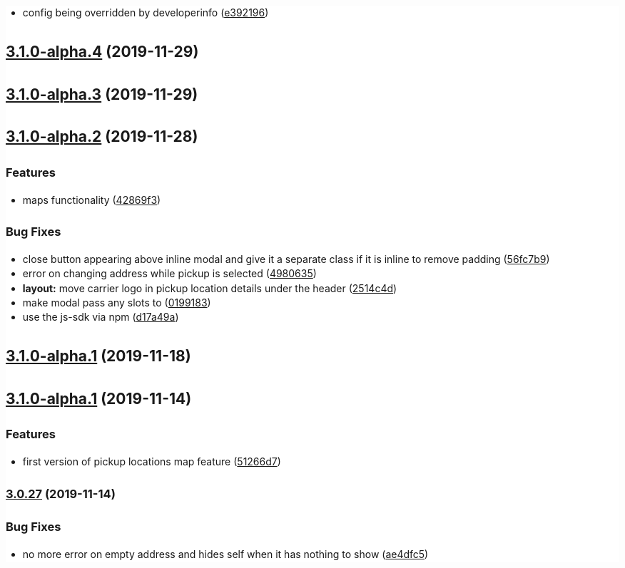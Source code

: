 - config being overridden by developerinfo ([e392196](https://github.com/myparcelnl/delivery-options/commit/e39219675a17f4c6f82b72cffe45e743a47c9bd3))

## [3.1.0-alpha.4](https://github.com/myparcelnl/delivery-options/compare/v3.1.0-alpha.3...v3.1.0-alpha.4) (2019-11-29)

## [3.1.0-alpha.3](https://github.com/myparcelnl/delivery-options/compare/v3.1.0-alpha.2...v3.1.0-alpha.3) (2019-11-29)

## [3.1.0-alpha.2](https://github.com/myparcelnl/delivery-options/compare/v3.1.0-alpha.1...v3.1.0-alpha.2) (2019-11-28)

### Features

- maps functionality ([42869f3](https://github.com/myparcelnl/delivery-options/commit/42869f300ca44f91a6aae4625e4954fc98f6fa9d))

### Bug Fixes

- close button appearing above inline modal and give it a separate class if it is inline to remove padding ([56fc7b9](https://github.com/myparcelnl/delivery-options/commit/56fc7b9c822c9b0460f0fb7bd2444669994d27ac))
- error on changing address while pickup is selected ([4980635](https://github.com/myparcelnl/delivery-options/commit/498063564290a6b01a162e8a23d0b3a8a1e60552))
- **layout:** move carrier logo in pickup location details under the header ([2514c4d](https://github.com/myparcelnl/delivery-options/commit/2514c4d0d009a9faa581bc3c716b4ff7c1c820e6))
- make modal pass any slots to <component> ([0199183](https://github.com/myparcelnl/delivery-options/commit/01991833e813eca187cb89120d1131f03864bc20))
- use the js-sdk via npm ([d17a49a](https://github.com/myparcelnl/delivery-options/commit/d17a49a16e9dd318192ca5e0b4a31e969db9f57e))

## [3.1.0-alpha.1](https://github.com/myparcelnl/delivery-options/compare/3.1.0-alpha.1...v3.1.0-alpha.1) (2019-11-18)

## [3.1.0-alpha.1](https://github.com/myparcelnl/delivery-options/compare/3.1.0-alpha.0...3.1.0-alpha.1) (2019-11-14)

### Features

- first version of pickup locations map feature ([51266d7](https://github.com/myparcelnl/delivery-options/commit/51266d7425e2faf047c123abc22dc971b16d00c4))

### [3.0.27](https://github.com/myparcelnl/delivery-options/compare/3.0.26...3.0.27) (2019-11-14)

### Bug Fixes

- no more error on empty address and hides self when it has nothing to show ([ae4dfc5](https://github.com/myparcelnl/delivery-options/commit/ae4dfc53e95c8a09cd0d44cd58af43587754cbbb))
